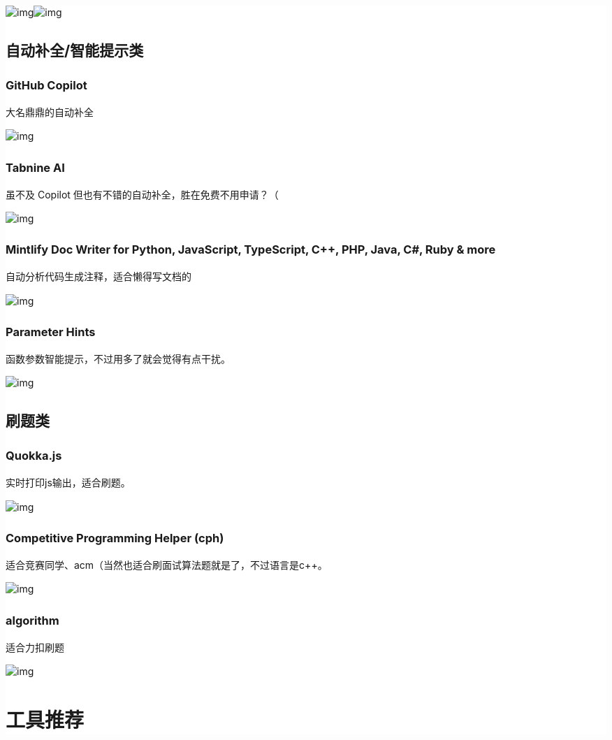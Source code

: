 ![img](https://nf2pjr3e5t.feishu.cn/space/api/box/stream/download/asynccode/?code=NGE0ZDdmZjU4NWJhY2UwYzVmNTE1OTA0MWJiZDNiNzJfNm9aV05kYzMxemtFYWZ5ckpnUU5TWURvazN0SFJxSlZfVG9rZW46Ym94Y254cE00ZU9TSHhCS0p5SmlFdFdmVnBkXzE2NzUxNTAxODM6MTY3NTE1Mzc4M19WNA)![img](https://nf2pjr3e5t.feishu.cn/space/api/box/stream/download/asynccode/?code=NzllMzllNmMzMzY2NmQyMmFhZTU4OGM4N2E5ODBiNmFfTDQ0WFRLTWVRYzQzaVJ0VGlvdlZOYjdOSFlRanBDeWZfVG9rZW46Ym94Y25hYzFvQTVZYlprcHpkVjl4WWRyU21jXzE2NzUxNTAxODM6MTY3NTE1Mzc4M19WNA)

## 自动补全/智能提示类

### GitHub Copilot

大名鼎鼎的自动补全

![img](https://nf2pjr3e5t.feishu.cn/space/api/box/stream/download/asynccode/?code=NjYyMWY3ZTY3NTJiOWU4NzBkMTdlYzU2YmQwMGQ2OWVfUVg4TnkwVkVrMTZzNVdNa25ZRVQyQ2phMkVVQ3dnaE9fVG9rZW46Ym94Y25HM2o3UG02emx0VGpIUE11RUs0WFlkXzE2NzUxNTAxODM6MTY3NTE1Mzc4M19WNA)

### Tabnine AI

虽不及 Copilot 但也有不错的自动补全，胜在免费不用申请？（

![img](https://nf2pjr3e5t.feishu.cn/space/api/box/stream/download/asynccode/?code=MDRiMDVjMGNiMDFlNmE1MjY5NzVhM2VjMmEzNzc2ZjhfTHdsYmhnOFBQeEYzZ1lkNWtnY2tTYXRseEY3NWhzbHNfVG9rZW46Ym94Y25zOTRleTZHcHJOOVMwTElYOXhGUzBiXzE2NzUxNTAxODM6MTY3NTE1Mzc4M19WNA)

### Mintlify Doc Writer for Python, JavaScript, TypeScript, C++, PHP, Java, C#, Ruby & more

自动分析代码生成注释，适合懒得写文档的

![img](https://nf2pjr3e5t.feishu.cn/space/api/box/stream/download/asynccode/?code=YjY0NzY2N2Q0ZDFkY2FlOTMzZDQxMjJmNjVkZGU0YWRfWXM1UEtLYjFGRk01dlVsVEhRN0c1RzN6MkZVS0Z5ZmdfVG9rZW46Ym94Y25OWk9adkxuWXM4WVFkdlVqZHdZMWVkXzE2NzUxNTAxODM6MTY3NTE1Mzc4M19WNA)

### Parameter Hints

函数参数智能提示，不过用多了就会觉得有点干扰。

![img](https://nf2pjr3e5t.feishu.cn/space/api/box/stream/download/asynccode/?code=ZTkyMGI4ZjVlZGRhZjgyNTI3MGEwZTEyZDg3YjJmMmZfblJNSm5DMlg2VXo4MkpyNUk5WXJLYkNjZFNRMkVLRGFfVG9rZW46Ym94Y25sMk55SWRrTjM5aXBOR0tJRFd1ODhlXzE2NzUxNTAxODM6MTY3NTE1Mzc4M19WNA)

## 刷题类

### Quokka.js

实时打印js输出，适合刷题。

![img](https://nf2pjr3e5t.feishu.cn/space/api/box/stream/download/asynccode/?code=OWJiOTU4MWY0MDFjNmRmN2M4ZTRjMzViZjk5YTU3OWZfU1pUdzZPVE4yY3BneGNNNk9VbFRmdVRZTm1GY1VuR29fVG9rZW46Ym94Y25UMTlYUGJtZHRiOXRNTzR1RUh5Nk1lXzE2NzUxNTAxODM6MTY3NTE1Mzc4M19WNA)

### Competitive Programming Helper (cph)

适合竞赛同学、acm（当然也适合刷面试算法题就是了，不过语言是c++。

![img](https://nf2pjr3e5t.feishu.cn/space/api/box/stream/download/asynccode/?code=NmFjM2IyMDUyMTc1ZjgwNTk1NjhlODUzYTIzMDc0YmRfSFgyRXd4d2ZnTXhxYW9EZHFQUWxxNURBNUV0NXVHcjlfVG9rZW46Ym94Y25rNVY2QTl5c25EenhEQnpVek9MUUY3XzE2NzUxNTAxODM6MTY3NTE1Mzc4M19WNA)

### algorithm

适合力扣刷题

![img](https://nf2pjr3e5t.feishu.cn/space/api/box/stream/download/asynccode/?code=ZjBlNWE4ZmM5YmU3MDI2MTg5YWEwM2ZkZDY3MWUyNzhfRG5MV1h5NDBWUVlDa1JlMUFRSjlJZ0Nmd0lDQ1BNQkZfVG9rZW46Ym94Y25JWDdhRjlnNmkzSG5Mb2pBVGJCQnVjXzE2NzUxNTAxODM6MTY3NTE1Mzc4M19WNA)

# 工具推荐
